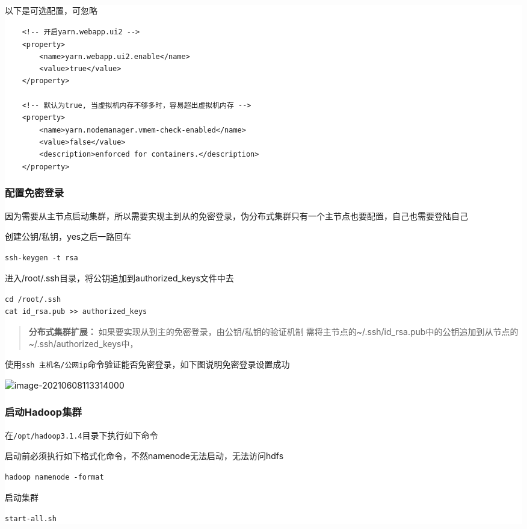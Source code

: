 以下是可选配置，可忽略

```
    <!-- 开启yarn.webapp.ui2 -->
    <property>
        <name>yarn.webapp.ui2.enable</name>
        <value>true</value>
    </property>
    
    <!-- 默认为true, 当虚拟机内存不够多时，容易超出虚拟机内存 -->
    <property>
        <name>yarn.nodemanager.vmem-check-enabled</name>
        <value>false</value>
        <description>enforced for containers.</description>
    </property>
```



### 配置免密登录

因为需要从主节点启动集群，所以需要实现主到从的免密登录，伪分布式集群只有一个主节点也要配置，自己也需要登陆自己

创建公钥/私钥，yes之后一路回车

```
ssh-keygen -t rsa
```

进入/root/.ssh目录，将公钥追加到authorized_keys文件中去

```
cd /root/.ssh
cat id_rsa.pub >> authorized_keys
```

> **分布式集群扩展：**
> 如果要实现从到主的免密登录，由公钥/私钥的验证机制
> 需将主节点的~/.ssh/id_rsa.pub中的公钥追加到从节点的~/.ssh/authorized_keys中，

使用`ssh 主机名/公网ip`命令验证能否免密登录，如下图说明免密登录设置成功

![image-20210608113314000](https://raw.githubusercontent.com/Extreme-S/img-bed/main/posts/image-20210608113314000.png)



### 启动Hadoop集群

在`/opt/hadoop3.1.4`目录下执行如下命令

启动前必须执行如下格式化命令，不然namenode无法启动，无法访问hdfs

```
hadoop namenode -format
```

启动集群

```
start-all.sh
```
